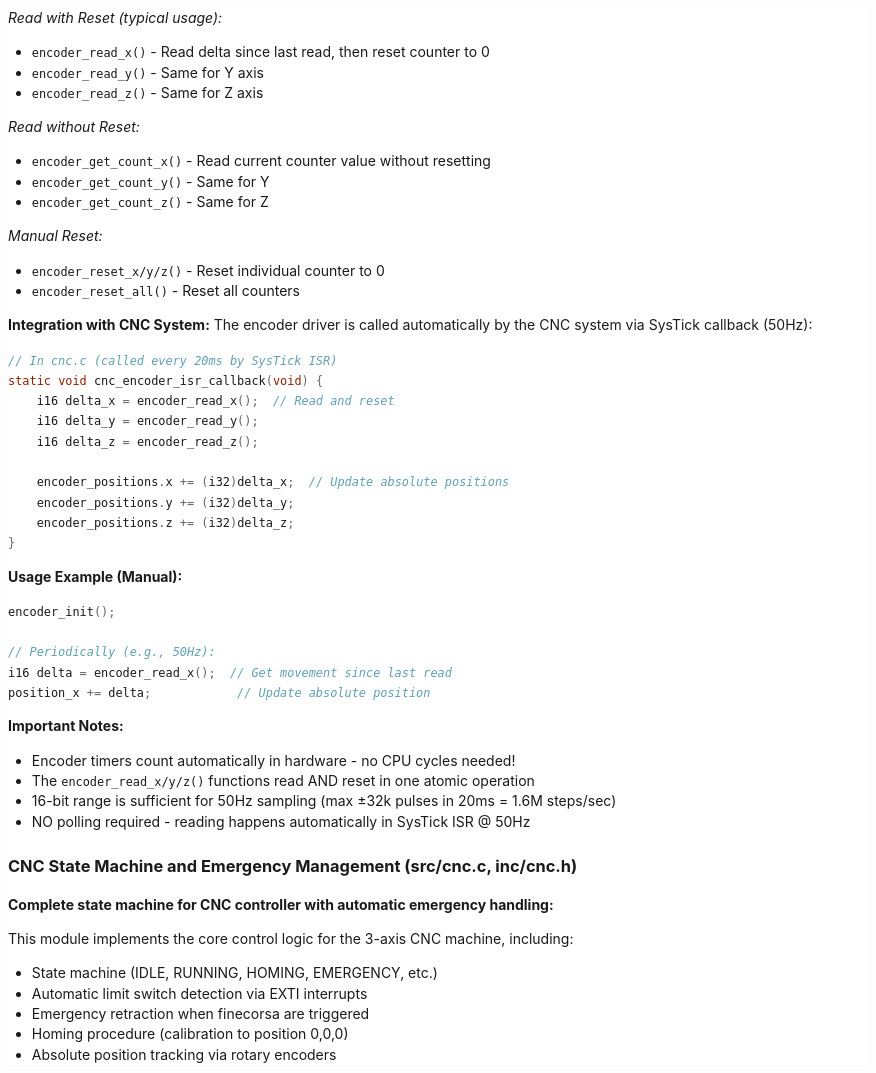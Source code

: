 *Read with Reset (typical usage):*
- `encoder_read_x()` - Read delta since last read, then reset counter to 0
- `encoder_read_y()` - Same for Y axis
- `encoder_read_z()` - Same for Z axis

*Read without Reset:*
- `encoder_get_count_x()` - Read current counter value without resetting
- `encoder_get_count_y()` - Same for Y
- `encoder_get_count_z()` - Same for Z

*Manual Reset:*
- `encoder_reset_x/y/z()` - Reset individual counter to 0
- `encoder_reset_all()` - Reset all counters

**Integration with CNC System:**
The encoder driver is called automatically by the CNC system via SysTick callback (50Hz):
```c
// In cnc.c (called every 20ms by SysTick ISR)
static void cnc_encoder_isr_callback(void) {
    i16 delta_x = encoder_read_x();  // Read and reset
    i16 delta_y = encoder_read_y();
    i16 delta_z = encoder_read_z();

    encoder_positions.x += (i32)delta_x;  // Update absolute positions
    encoder_positions.y += (i32)delta_y;
    encoder_positions.z += (i32)delta_z;
}
```

**Usage Example (Manual):**
```c
encoder_init();

// Periodically (e.g., 50Hz):
i16 delta = encoder_read_x();  // Get movement since last read
position_x += delta;            // Update absolute position
```

**Important Notes:**
- Encoder timers count automatically in hardware - no CPU cycles needed!
- The `encoder_read_x/y/z()` functions read AND reset in one atomic operation
- 16-bit range is sufficient for 50Hz sampling (max ±32k pulses in 20ms = 1.6M steps/sec)
- NO polling required - reading happens automatically in SysTick ISR @ 50Hz

### CNC State Machine and Emergency Management (src/cnc.c, inc/cnc.h)

**Complete state machine for CNC controller with automatic emergency handling:**

This module implements the core control logic for the 3-axis CNC machine, including:
- State machine (IDLE, RUNNING, HOMING, EMERGENCY, etc.)
- Automatic limit switch detection via EXTI interrupts
- Emergency retraction when finecorsa are triggered
- Homing procedure (calibration to position 0,0,0)
- Absolute position tracking via rotary encoders
